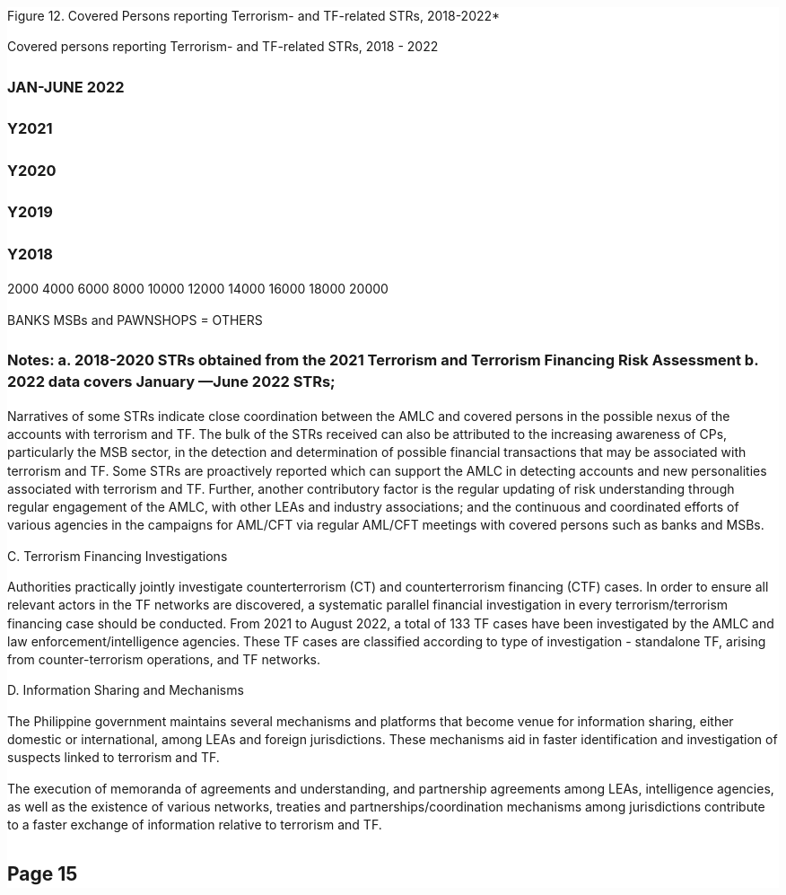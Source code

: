Figure 12. Covered Persons reporting Terrorism- and TF-related STRs, 2018-2022*

Covered persons reporting Terrorism- and TF-related STRs, 2018 - 2022

### JAN-JUNE 2022

### Y2021

### Y2020

### Y2019

### Y2018

2000 4000 6000 8000 10000 12000 14000 16000 18000 20000

BANKS MSBs and PAWNSHOPS = OTHERS

### Notes: a. 2018-2020 STRs obtained from the 2021 Terrorism and Terrorism Financing Risk Assessment b. 2022 data covers January —June 2022 STRs;

Narratives of some STRs indicate close coordination between the AMLC and covered persons in the possible nexus of the accounts with terrorism and TF. The bulk of the STRs received can also be attributed to the increasing awareness of CPs, particularly the MSB sector, in the detection and determination of possible financial transactions that may be associated with terrorism and TF. Some STRs are proactively reported which can support the AMLC in detecting accounts and new personalities associated with terrorism and TF. Further, another contributory factor is the regular updating of risk understanding through regular engagement of the AMLC, with other LEAs and industry associations; and the continuous and coordinated efforts of various agencies in the campaigns for AML/CFT via regular AML/CFT meetings with covered persons such as banks and MSBs.

C. Terrorism Financing Investigations

Authorities practically jointly investigate counterterrorism (CT) and counterterrorism financing (CTF) cases. In order to ensure all relevant actors in the TF networks are discovered, a systematic parallel financial investigation in every terrorism/terrorism financing case should be conducted. From 2021 to August 2022, a total of 133 TF cases have been investigated by the AMLC and law enforcement/intelligence agencies. These TF cases are classified according to type of investigation - standalone TF, arising from counter-terrorism operations, and TF networks.

D. Information Sharing and Mechanisms

The Philippine government maintains several mechanisms and platforms that become venue for information sharing, either domestic or international, among LEAs and foreign jurisdictions. These mechanisms aid in faster identification and investigation of suspects linked to terrorism and TF.

The execution of memoranda of agreements and understanding, and partnership agreements among LEAs, intelligence agencies, as well as the existence of various networks, treaties and partnerships/coordination mechanisms among jurisdictions contribute to a faster exchange of information relative to terrorism and TF.

## Page 15
